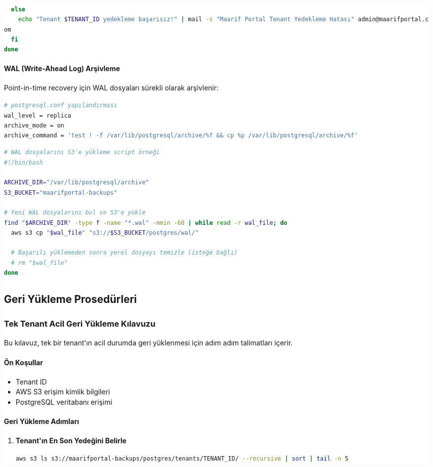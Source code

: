 ```bash
  else
    echo "Tenant $TENANT_ID yedekleme başarısız!" | mail -s "Maarif Portal Tenant Yedekleme Hatası" admin@maarifportal.com
  fi
done
```

#### WAL (Write-Ahead Log) Arşivleme

Point-in-time recovery için WAL dosyaları sürekli olarak arşivlenir:

```bash
# postgresql.conf yapılandırması
wal_level = replica
archive_mode = on
archive_command = 'test ! -f /var/lib/postgresql/archive/%f && cp %p /var/lib/postgresql/archive/%f'
```

```bash
# WAL dosyalarını S3'e yükleme script örneği
#!/bin/bash

ARCHIVE_DIR="/var/lib/postgresql/archive"
S3_BUCKET="maarifportal-backups"

# Yeni WAL dosyalarını bul ve S3'e yükle
find "$ARCHIVE_DIR" -type f -name "*.wal" -mmin -60 | while read -r wal_file; do
  aws s3 cp "$wal_file" "s3://$S3_BUCKET/postgres/wal/"
  
  # Başarılı yüklemeden sonra yerel dosyayı temizle (isteğe bağlı)
  # rm "$wal_file"
done
```

## Geri Yükleme Prosedürleri

### Tek Tenant Acil Geri Yükleme Kılavuzu

Bu kılavuz, tek bir tenant'ın acil durumda geri yüklenmesi için adım adım talimatları içerir.

#### Ön Koşullar
- Tenant ID
- AWS S3 erişim kimlik bilgileri
- PostgreSQL veritabanı erişimi

#### Geri Yükleme Adımları

1. **Tenant'ın En Son Yedeğini Belirle**

   ```bash
   aws s3 ls s3://maarifportal-backups/postgres/tenants/TENANT_ID/ --recursive | sort | tail -n 5
   ```
